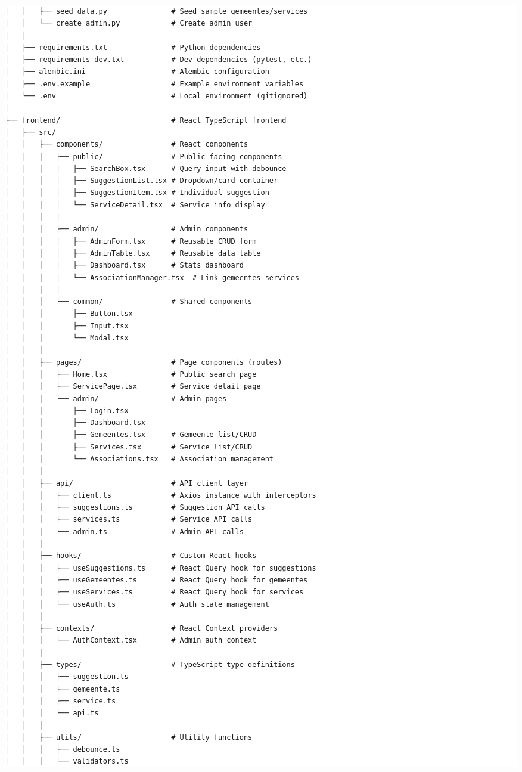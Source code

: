 ```
│   │   ├── seed_data.py               # Seed sample gemeentes/services
│   │   └── create_admin.py            # Create admin user
│   │
│   ├── requirements.txt               # Python dependencies
│   ├── requirements-dev.txt           # Dev dependencies (pytest, etc.)
│   ├── alembic.ini                    # Alembic configuration
│   ├── .env.example                   # Example environment variables
│   └── .env                           # Local environment (gitignored)
│
├── frontend/                          # React TypeScript frontend
│   ├── src/
│   │   ├── components/                # React components
│   │   │   ├── public/                # Public-facing components
│   │   │   │   ├── SearchBox.tsx      # Query input with debounce
│   │   │   │   ├── SuggestionList.tsx # Dropdown/card container
│   │   │   │   ├── SuggestionItem.tsx # Individual suggestion
│   │   │   │   └── ServiceDetail.tsx  # Service info display
│   │   │   │
│   │   │   ├── admin/                 # Admin components
│   │   │   │   ├── AdminForm.tsx      # Reusable CRUD form
│   │   │   │   ├── AdminTable.tsx     # Reusable data table
│   │   │   │   ├── Dashboard.tsx      # Stats dashboard
│   │   │   │   └── AssociationManager.tsx  # Link gemeentes-services
│   │   │   │
│   │   │   └── common/                # Shared components
│   │   │       ├── Button.tsx
│   │   │       ├── Input.tsx
│   │   │       └── Modal.tsx
│   │   │
│   │   ├── pages/                     # Page components (routes)
│   │   │   ├── Home.tsx               # Public search page
│   │   │   ├── ServicePage.tsx        # Service detail page
│   │   │   └── admin/                 # Admin pages
│   │   │       ├── Login.tsx
│   │   │       ├── Dashboard.tsx
│   │   │       ├── Gemeentes.tsx      # Gemeente list/CRUD
│   │   │       ├── Services.tsx       # Service list/CRUD
│   │   │       └── Associations.tsx   # Association management
│   │   │
│   │   ├── api/                       # API client layer
│   │   │   ├── client.ts              # Axios instance with interceptors
│   │   │   ├── suggestions.ts         # Suggestion API calls
│   │   │   ├── services.ts            # Service API calls
│   │   │   └── admin.ts               # Admin API calls
│   │   │
│   │   ├── hooks/                     # Custom React hooks
│   │   │   ├── useSuggestions.ts      # React Query hook for suggestions
│   │   │   ├── useGemeentes.ts        # React Query hook for gemeentes
│   │   │   ├── useServices.ts         # React Query hook for services
│   │   │   └── useAuth.ts             # Auth state management
│   │   │
│   │   ├── contexts/                  # React Context providers
│   │   │   └── AuthContext.tsx        # Admin auth context
│   │   │
│   │   ├── types/                     # TypeScript type definitions
│   │   │   ├── suggestion.ts
│   │   │   ├── gemeente.ts
│   │   │   ├── service.ts
│   │   │   └── api.ts
│   │   │
│   │   ├── utils/                     # Utility functions
│   │   │   ├── debounce.ts
│   │   │   └── validators.ts
```